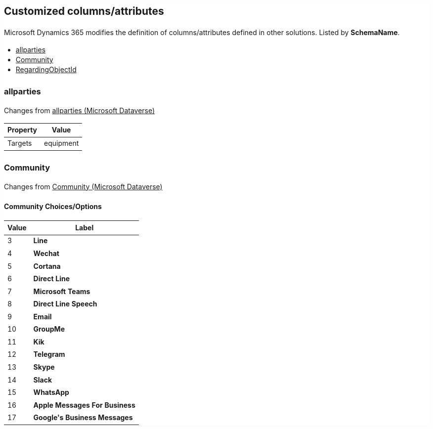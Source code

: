 
## Customized columns/attributes

Microsoft Dynamics 365 modifies the definition of columns/attributes defined in other solutions. Listed by **SchemaName**.

- [allparties](#BKMK_allparties)
- [Community](#BKMK_Community)
- [RegardingObjectId](#BKMK_RegardingObjectId)

### <a name="BKMK_allparties"></a> allparties

Changes from [allparties (Microsoft Dataverse)](/power-apps/developer/data-platform/reference/entities/activitypointer#BKMK_allparties)

|Property|Value|
|---|---|
|Targets|equipment|


### <a name="BKMK_Community"></a> Community

Changes from [Community (Microsoft Dataverse)](/power-apps/developer/data-platform/reference/entities/activitypointer#BKMK_Community)

#### Community Choices/Options

|Value|Label|
|---|---|
|3|**Line**|
|4|**Wechat**|
|5|**Cortana**|
|6|**Direct Line**|
|7|**Microsoft Teams**|
|8|**Direct Line Speech**|
|9|**Email**|
|10|**GroupMe**|
|11|**Kik**|
|12|**Telegram**|
|13|**Skype**|
|14|**Slack**|
|15|**WhatsApp**|
|16|**Apple Messages For Business**|
|17|**Google's Business Messages**|
